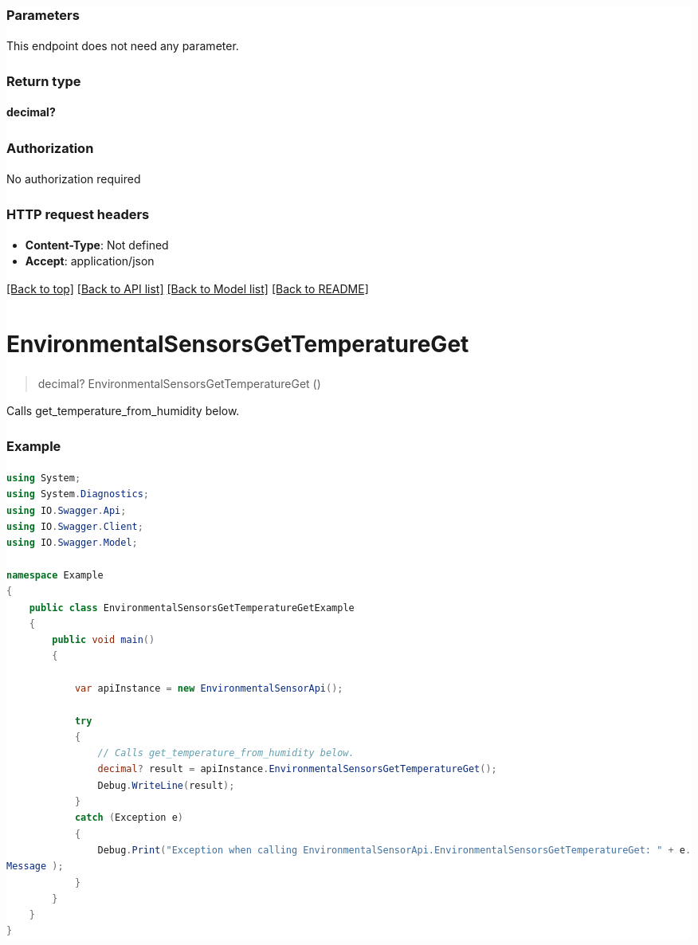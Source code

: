 ### Parameters
This endpoint does not need any parameter.

### Return type

**decimal?**

### Authorization

No authorization required

### HTTP request headers

 - **Content-Type**: Not defined
 - **Accept**: application/json

[[Back to top]](#) [[Back to API list]](../README.md#documentation-for-api-endpoints) [[Back to Model list]](../README.md#documentation-for-models) [[Back to README]](../README.md)

<a name="environmentalsensorsgettemperatureget"></a>
# **EnvironmentalSensorsGetTemperatureGet**
> decimal? EnvironmentalSensorsGetTemperatureGet ()

Calls get_temperature_from_humidity below. 

### Example
```csharp
using System;
using System.Diagnostics;
using IO.Swagger.Api;
using IO.Swagger.Client;
using IO.Swagger.Model;

namespace Example
{
    public class EnvironmentalSensorsGetTemperatureGetExample
    {
        public void main()
        {
            
            var apiInstance = new EnvironmentalSensorApi();

            try
            {
                // Calls get_temperature_from_humidity below. 
                decimal? result = apiInstance.EnvironmentalSensorsGetTemperatureGet();
                Debug.WriteLine(result);
            }
            catch (Exception e)
            {
                Debug.Print("Exception when calling EnvironmentalSensorApi.EnvironmentalSensorsGetTemperatureGet: " + e.Message );
            }
        }
    }
}
```
